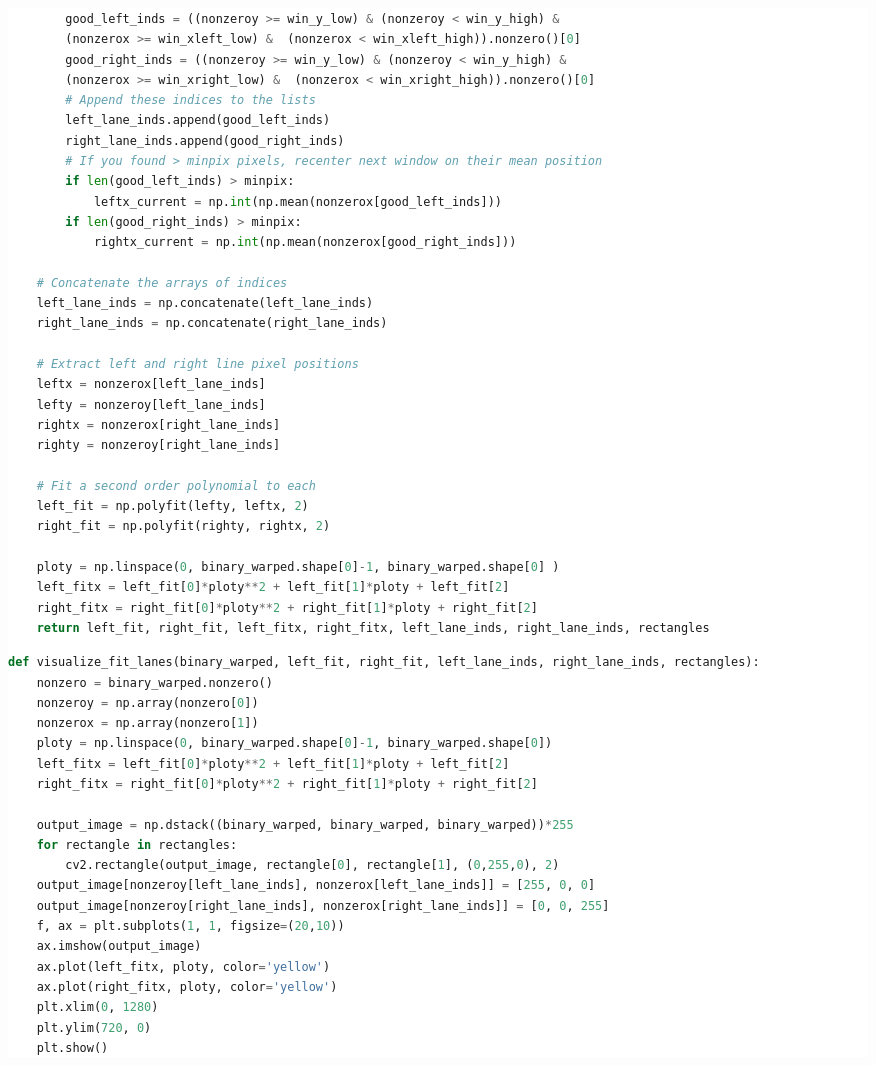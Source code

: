 ```python
        good_left_inds = ((nonzeroy >= win_y_low) & (nonzeroy < win_y_high) &
        (nonzerox >= win_xleft_low) &  (nonzerox < win_xleft_high)).nonzero()[0]
        good_right_inds = ((nonzeroy >= win_y_low) & (nonzeroy < win_y_high) &
        (nonzerox >= win_xright_low) &  (nonzerox < win_xright_high)).nonzero()[0]
        # Append these indices to the lists
        left_lane_inds.append(good_left_inds)
        right_lane_inds.append(good_right_inds)
        # If you found > minpix pixels, recenter next window on their mean position
        if len(good_left_inds) > minpix:
            leftx_current = np.int(np.mean(nonzerox[good_left_inds]))
        if len(good_right_inds) > minpix:        
            rightx_current = np.int(np.mean(nonzerox[good_right_inds]))

    # Concatenate the arrays of indices
    left_lane_inds = np.concatenate(left_lane_inds)
    right_lane_inds = np.concatenate(right_lane_inds)

    # Extract left and right line pixel positions
    leftx = nonzerox[left_lane_inds]
    lefty = nonzeroy[left_lane_inds]
    rightx = nonzerox[right_lane_inds]
    righty = nonzeroy[right_lane_inds]

    # Fit a second order polynomial to each
    left_fit = np.polyfit(lefty, leftx, 2)
    right_fit = np.polyfit(righty, rightx, 2)

    ploty = np.linspace(0, binary_warped.shape[0]-1, binary_warped.shape[0] )
    left_fitx = left_fit[0]*ploty**2 + left_fit[1]*ploty + left_fit[2]
    right_fitx = right_fit[0]*ploty**2 + right_fit[1]*ploty + right_fit[2]
    return left_fit, right_fit, left_fitx, right_fitx, left_lane_inds, right_lane_inds, rectangles
```


```python
def visualize_fit_lanes(binary_warped, left_fit, right_fit, left_lane_inds, right_lane_inds, rectangles):
    nonzero = binary_warped.nonzero()
    nonzeroy = np.array(nonzero[0])
    nonzerox = np.array(nonzero[1])
    ploty = np.linspace(0, binary_warped.shape[0]-1, binary_warped.shape[0])
    left_fitx = left_fit[0]*ploty**2 + left_fit[1]*ploty + left_fit[2]
    right_fitx = right_fit[0]*ploty**2 + right_fit[1]*ploty + right_fit[2]

    output_image = np.dstack((binary_warped, binary_warped, binary_warped))*255
    for rectangle in rectangles:
        cv2.rectangle(output_image, rectangle[0], rectangle[1], (0,255,0), 2)
    output_image[nonzeroy[left_lane_inds], nonzerox[left_lane_inds]] = [255, 0, 0]
    output_image[nonzeroy[right_lane_inds], nonzerox[right_lane_inds]] = [0, 0, 255]
    f, ax = plt.subplots(1, 1, figsize=(20,10))
    ax.imshow(output_image)
    ax.plot(left_fitx, ploty, color='yellow')
    ax.plot(right_fitx, ploty, color='yellow')
    plt.xlim(0, 1280)
    plt.ylim(720, 0)
    plt.show()
```
